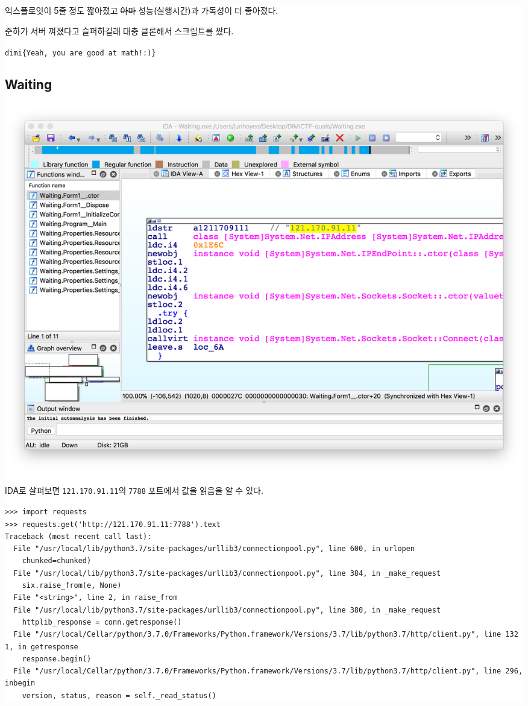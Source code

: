 ```
```

익스플로잇이 5줄 정도 짧아졌고 ~~아마~~ 성능(실행시간)과 가독성이 더 좋아졌다. 

준하가 서버 껴졌다고 슬퍼하길래 대충 클론해서 스크립트를 짰다.

`dimi{Yeah, you are good at math!:)}`

## Waiting

![](./screenshots/waiting.png)

IDA로 살펴보면 `121.170.91.11`의 `7788` 포트에서 값을 읽음을 알 수 있다. 

```
>>> import requests
>>> requests.get('http://121.170.91.11:7788').text
Traceback (most recent call last):
  File "/usr/local/lib/python3.7/site-packages/urllib3/connectionpool.py", line 600, in urlopen
    chunked=chunked)
  File "/usr/local/lib/python3.7/site-packages/urllib3/connectionpool.py", line 384, in _make_request
    six.raise_from(e, None)
  File "<string>", line 2, in raise_from
  File "/usr/local/lib/python3.7/site-packages/urllib3/connectionpool.py", line 380, in _make_request
    httplib_response = conn.getresponse()
  File "/usr/local/Cellar/python/3.7.0/Frameworks/Python.framework/Versions/3.7/lib/python3.7/http/client.py", line 1321, in getresponse
    response.begin()
  File "/usr/local/Cellar/python/3.7.0/Frameworks/Python.framework/Versions/3.7/lib/python3.7/http/client.py", line 296, inbegin
    version, status, reason = self._read_status()
```